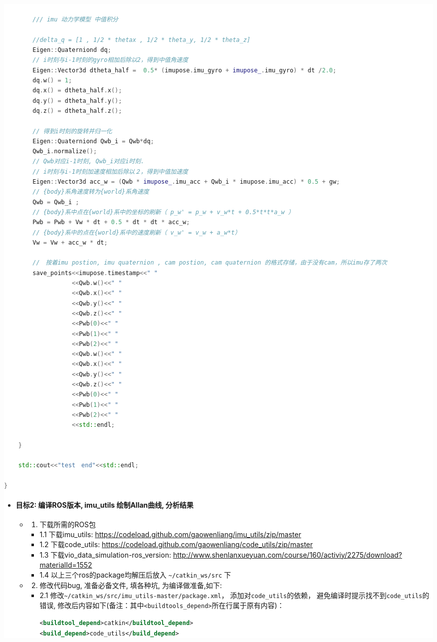 ```C++

        /// imu 动力学模型 中值积分

        //delta_q = [1 , 1/2 * thetax , 1/2 * theta_y, 1/2 * theta_z]
        Eigen::Quaterniond dq;
        // i时刻与i-1时刻的gyro相加后除以2，得到中值角速度
        Eigen::Vector3d dtheta_half =  0.5* (imupose.imu_gyro + imupose_.imu_gyro) * dt /2.0;
        dq.w() = 1;
        dq.x() = dtheta_half.x();
        dq.y() = dtheta_half.y();
        dq.z() = dtheta_half.z();

		// 得到i时刻的旋转并归一化 
        Eigen::Quaterniond Qwb_i = Qwb*dq;
        Qwb_i.normalize();
        // Qwb对应i-1时刻, Qwb_i对应i时刻.
        // i时刻与i-1时刻加速度相加后除以２，得到中值加速度
        Eigen::Vector3d acc_w = (Qwb * imupose_.imu_acc + Qwb_i * imupose.imu_acc) * 0.5 + gw;  
        // {body}系角速度转为{world}系角速度
        Qwb = Qwb_i ;
        // {body}系中点在{world}系中的坐标的刷新（ p_w' = p_w + v_w*t + 0.5*t*t*a_w ）
        Pwb = Pwb + Vw * dt + 0.5 * dt * dt * acc_w;
        // {body}系中的点在{world}系中的速度刷新（ v_w' = v_w + a_w*t）
        Vw = Vw + acc_w * dt;    

        //　按着imu postion, imu quaternion , cam postion, cam quaternion 的格式存储，由于没有cam，所以imu存了两次
        save_points<<imupose.timestamp<<" "
                   <<Qwb.w()<<" "
                   <<Qwb.x()<<" "
                   <<Qwb.y()<<" "
                   <<Qwb.z()<<" "
                   <<Pwb(0)<<" "
                   <<Pwb(1)<<" "
                   <<Pwb(2)<<" "
                   <<Qwb.w()<<" "
                   <<Qwb.x()<<" "
                   <<Qwb.y()<<" "
                   <<Qwb.z()<<" "
                   <<Pwb(0)<<" "
                   <<Pwb(1)<<" "
                   <<Pwb(2)<<" "
                   <<std::endl;

    }

    std::cout<<"test　end"<<std::endl;

}
```
- #### 目标2: 编译ROS版本, imu_utils 绘制Allan曲线, 分析结果
  - 1. 下载所需的ROS包
    - 1.1 下载imu_utils: https://codeload.github.com/gaowenliang/imu_utils/zip/master
    - 1.2 下载code_utils: https://codeload.github.com/gaowenliang/code_utils/zip/master
    - 1.3 下载vio_data_simulation-ros_version: http://www.shenlanxueyuan.com/course/160/activiy/2275/download?materialId=1552
    - 1.4 以上三个ros的package均解压后放入 `~/catkin_ws/src` 下
  - 2. 修改代码bug, 准备必备文件, 填各种坑, 为编译做准备,如下:
     - 2.1 修改`~/catkin_ws/src/imu_utils-master/package.xml`， 添加对`code_utils`的依赖， 避免编译时提示找不到`code_utils`的错误, 修改后内容如下(备注：其中`<buildtools_depend>`所在行属于原有内容)：
        ```xml
        <buildtool_depend>catkin</buildtool_depend>
        <build_depend>code_utils</build_depend>
        ```